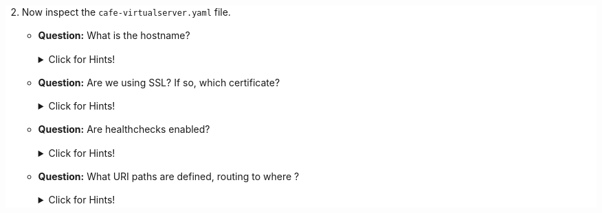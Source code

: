 
2. Now inspect the `cafe-virtualserver.yaml` file.

     - **Question:**  What is the hostname?  

        <details><summary>Click for Hints!</summary>
          <br/>
          <p>
          <strong>Hint:</strong> Look for <code>host</code>
          </p>
        </details>
     
      - **Question:**  Are we using SSL? If so, which certificate?  

        <details><summary>Click for Hints!</summary>
          <br/>
          <p>
          <strong>Hint:</strong> Look for <code>tls and secret</code>
          </p>
        </details>
       
      - **Question:**  Are healthchecks enabled? 

        <details><summary>Click for Hints!</summary>
          <br/>
          <p>
          <strong>Hint:</strong> Look for <code>healthCheck</code>
          </p>
        </details>
      
      - **Question:** What URI paths are defined, routing to where ? 

        <details><summary>Click for Hints!</summary>
          <br/>
          <p>
          <strong>Hint:</strong> Look for <code>route</code>
          </p>
        </details>

